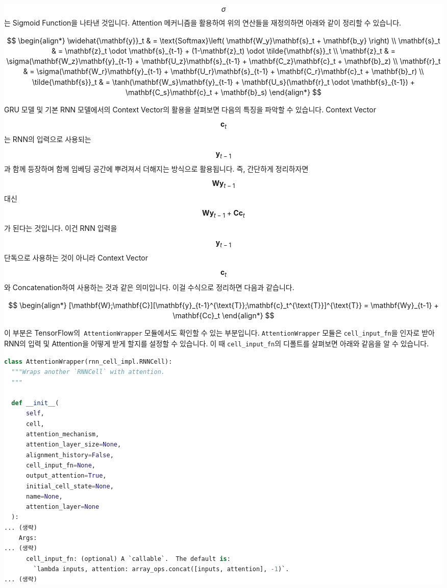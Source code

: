 $$\sigma$$는 Sigmoid Function을 나타낸 것입니다. Attention 메커니즘을 활용하여 위의 연산들을 재정의하면 아래와 같이 정리할 수 있습니다.

$$
\begin{align*}
\widehat{\mathbf{y}}_t
& = \text{Softmax}\left( \mathbf{W_y}\mathbf{s}_t + \mathbf{b_y} \right) \\
\mathbf{s}_t
& = \mathbf{z}_t \odot \mathbf{s}_{t-1} + (1-\mathbf{z}_t) \odot \tilde{\mathbf{s}}_t \\
\mathbf{z}_t
& = \sigma(\mathbf{W_z}\mathbf{y}_{t-1} + \mathbf{U_z}\mathbf{s}_{t-1} + \mathbf{C_z}\mathbf{c}_t + \mathbf{b}_z) \\
\mathbf{r}_t
& = \sigma(\mathbf{W_r}\mathbf{y}_{t-1} + \mathbf{U_r}\mathbf{s}_{t-1} + \mathbf{C_r}\mathbf{c}_t + \mathbf{b}_r) \\
\tilde{\mathbf{s}}_t
& = \tanh(\mathbf{W_s}\mathbf{y}_{t-1} + \mathbf{U_s}(\mathbf{r}_t \odot \mathbf{s}_{t-1}) + \mathbf{C_s}\mathbf{c}_t + \mathbf{b}_s)
\end{align*}
$$

GRU 모델 및 기본 RNN 모델에서의 Context Vector의 활용을 살펴보면 다음의 특징을 파악할 수 있습니다. Context Vector $$\mathbf{c}_t$$는 RNN의 입력으로 사용되는 $$\mathbf{y}_{t-1}$$과 함께 등장하며 함께 임베딩 공간에 뿌려져서 더해지는 방식으로 활용됩니다. 즉, 간단하게 정리하자면 $$\mathbf{Wy}_{t-1}$$ 대신 $$\mathbf{Wy}_{t-1} + \mathbf{Cc}_t$$가 된다는 것입니다. 이건 RNN 입력을 $$\mathbf{y}_{t-1}$$ 단독으로 사용하는 것이 아니라 Context Vector $$\mathbf{c}_t$$와 Concatenation하여 사용하는 것과 같은 의미입니다. 이걸 수식으로 정리하면 다음과 같습니다.

$$
\begin{align*}
[\mathbf{W};\mathbf{C}][\mathbf{y}_{t-1}^{\text{T}};\mathbf{c}_t^{\text{T}}]^{\text{T}} = \mathbf{Wy}_{t-1} + \mathbf{Cc}_t
\end{align*}
$$

이 부분은 TensorFlow의` AttentionWrapper` 모듈에서도 확인할 수 있는 부분입니다. `AttentionWrapper` 모듈은 `cell_input_fn`을 인자로 받아 RNN의 입력 및 Attention을 어떻게 받게 할지를 설정할 수 있습니다. 이 때 `cell_input_fn`의 디폴트를 살펴보면 아래와 같음을 알 수 있습니다.

```python
class AttentionWrapper(rnn_cell_impl.RNNCell):
  """Wraps another `RNNCell` with attention.
  """

  def __init__(
      self,
      cell,
      attention_mechanism,
      attention_layer_size=None,
      alignment_history=False,
      cell_input_fn=None,
      output_attention=True,
      initial_cell_state=None,
      name=None,
      attention_layer=None
  ):
... (생략)
    Args:
... (생략)
      cell_input_fn: (optional) A `callable`.  The default is:
        `lambda inputs, attention: array_ops.concat([inputs, attention], -1)`.
... (생략)
```
